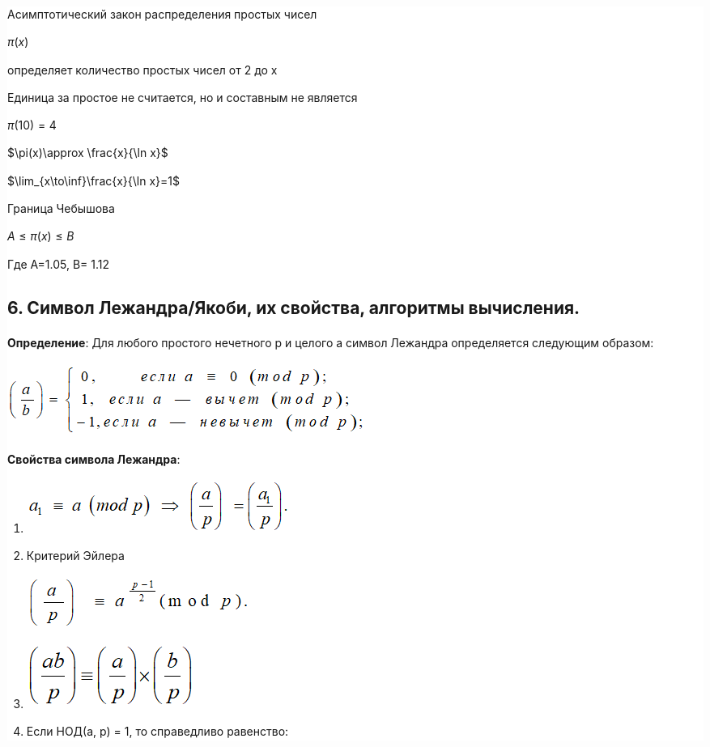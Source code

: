 Асимптотический закон распределения простых чисел

$\pi(x)$

определяет количество простых чисел от 2 до x

Единица за простое не считается, но и составным не является

$\pi(10) = 4$

$\pi(x)\approx \frac{x}{\ln x}$

$\lim_{x\to\inf}\frac{x}{\ln x}=1$

Граница Чебышова

$A\le\pi(x)\le B$

Где A=1.05, B= 1.12

## 6. Символ Лежандра/Якоби, их свойства, алгоритмы вычисления.

**Определение**: Для любого простого нечетного p и целого a символ Лежандра определяется следующим образом:

![](/images/1/1.png)

**Свойства символа Лежандра**:

1. ![](/images/1/2.png)

2. Критерий Эйлера
   
   ![](/images/1/3.png)

3. ![](/images/1/4.png)

4. Если НОД(a, p) = 1, то справедливо равенство:
   